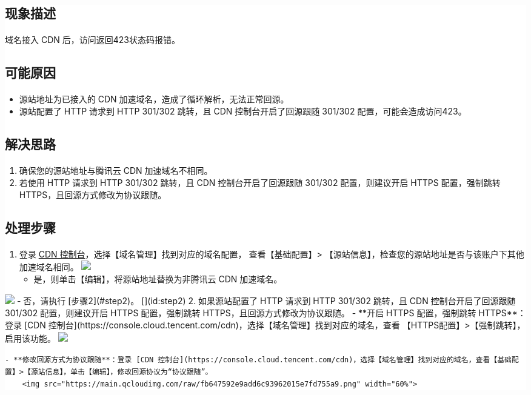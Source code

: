 
## 现象描述

域名接入 CDN 后，访问返回423状态码报错。



## 可能原因

- 源站地址为已接入的 CDN 加速域名，造成了循环解析，无法正常回源。
- 源站配置了 HTTP 请求到 HTTP 301/302 跳转，且 CDN 控制台开启了回源跟随 301/302 配置，可能会造成访问423。



## 解决思路

1. 确保您的源站地址与腾讯云 CDN 加速域名不相同。
2. 若使用 HTTP 请求到 HTTP 301/302 跳转，且 CDN 控制台开启了回源跟随 301/302 配置，则建议开启 HTTPS 配置，强制跳转 HTTPS，且回源方式修改为协议跟随。



## 处理步骤

1. 登录 [CDN 控制台](https://console.cloud.tencent.com/cdn)，选择【域名管理】找到对应的域名配置， 查看【基础配置】> 【源站信息】，检查您的源站地址是否与该账户下其他加速域名相同。
![](https://main.qcloudimg.com/raw/be19c4aa440e98e018e0cf5724751dad.png)
   - 是，则单击【编辑】，将源站地址替换为非腾讯云 CDN 加速域名。
<img src="https://main.qcloudimg.com/raw/45e02115518a0566098b2baf121ea8d2.png" width="60%">
   - 否，请执行 [步骤2](#step2)。
[](id:step2)
2. 如果源站配置了 HTTP 请求到 HTTP 301/302 跳转，且 CDN 控制台开启了回源跟随 301/302 配置，则建议开启 HTTPS 配置，强制跳转 HTTPS，且回源方式修改为协议跟随。
	- **开启 HTTPS 配置，强制跳转 HTTPS**：登录 [CDN 控制台](https://console.cloud.tencent.com/cdn)，选择【域名管理】找到对应的域名，查看 【HTTPS配置】>【强制跳转】，启用该功能。
	<img src="https://main.qcloudimg.com/raw/9231f712ae462dc7afa88e4f921e4961.png" width="80%">

	- **修改回源方式为协议跟随**：登录 [CDN 控制台](https://console.cloud.tencent.com/cdn)，选择【域名管理】找到对应的域名，查看【基础配置】>【源站信息】，单击【编辑】，修改回源协议为“协议跟随”。
		<img src="https://main.qcloudimg.com/raw/fb647592e9add6c93962015e7fd755a9.png" width="60%">

